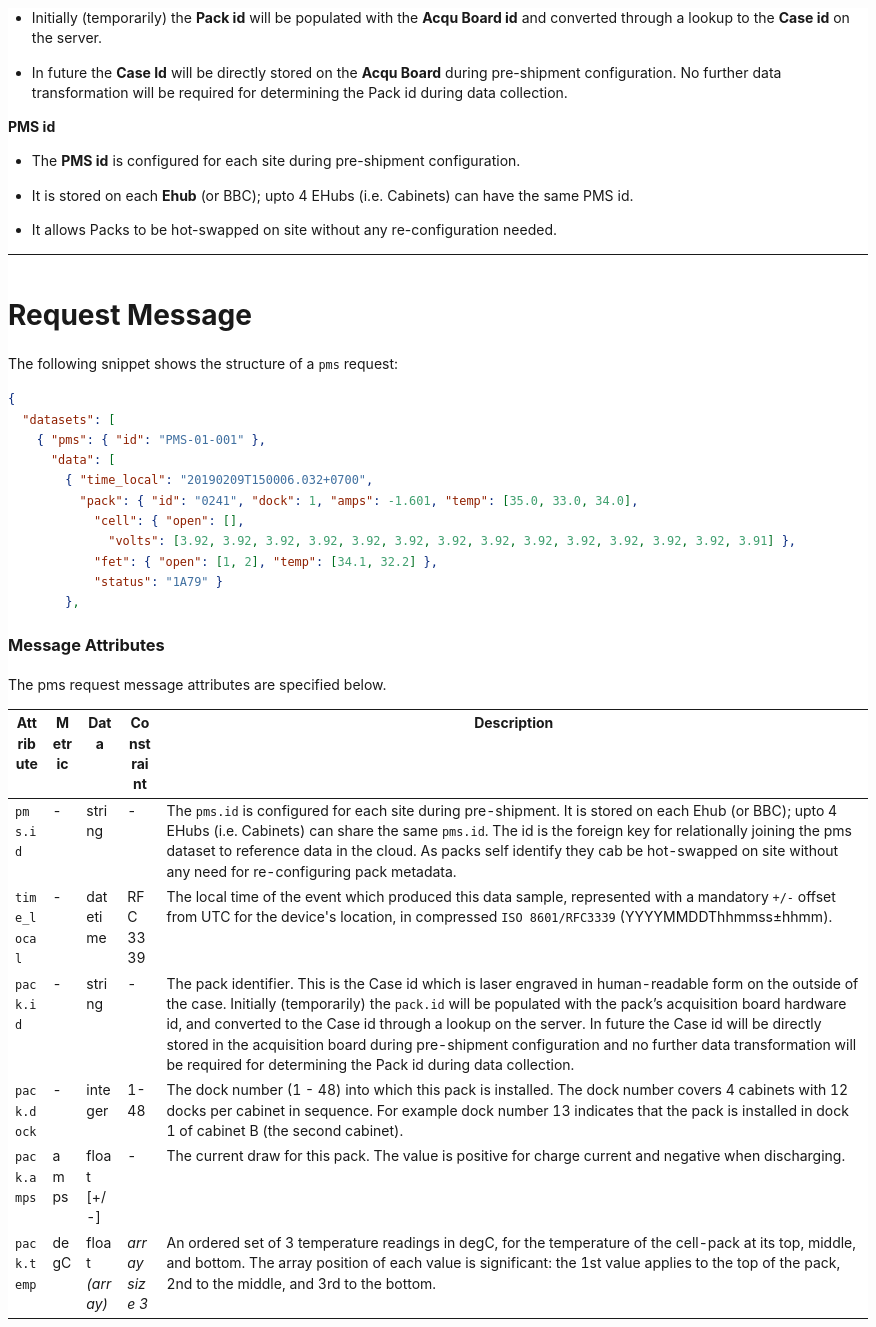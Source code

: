 - Initially (temporarily) the **Pack id** will be populated with the **Acqu Board id** and converted through a lookup to the **Case id** on the server.

- In future the **Case Id** will be directly stored on the **Acqu Board** during pre-shipment configuration. No further data transformation will be required for determining the Pack id during data collection.

**PMS id**

- The **PMS id** is configured for each site during pre-shipment configuration.

- It is stored on each **Ehub** (or BBC); upto 4 EHubs (i.e. Cabinets) can have the same PMS id.

- It allows Packs to be hot-swapped on site without any re-configuration needed.

---

# Request Message

The following snippet shows the structure of a `pms` request:

```json
{
  "datasets": [
    { "pms": { "id": "PMS-01-001" }, 
      "data": [
        { "time_local": "20190209T150006.032+0700",
          "pack": { "id": "0241", "dock": 1, "amps": -1.601, "temp": [35.0, 33.0, 34.0],
            "cell": { "open": [],
              "volts": [3.92, 3.92, 3.92, 3.92, 3.92, 3.92, 3.92, 3.92, 3.92, 3.92, 3.92, 3.92, 3.92, 3.91] },
            "fet": { "open": [1, 2], "temp": [34.1, 32.2] },
            "status": "1A79" }
        },
```

### Message Attributes 

The pms request message attributes are specified below. 

Attribute | Metric | Data | Constraint | Description
--- | --- | --- | --- | --- 
`pms.id` | - | string | - | The `pms.id` is configured for each site during pre-shipment. It is stored on each Ehub (or BBC); upto 4 EHubs (i.e. Cabinets) can share the same `pms.id`. The id is the foreign key for relationally joining the pms dataset to reference data in the cloud. As packs self identify they cab be hot-swapped on site without any need for re-configuring pack metadata.
`time_local` | - | datetime | RFC 3339 | The local time of the event which produced this data sample, represented with a mandatory `+/-` offset from UTC for the device's location, in compressed `ISO 8601/RFC3339` (YYYYMMDDThhmmss±hhmm).
`pack.id` | - | string | - | The pack identifier. This is the Case id which is laser engraved in human-readable form on the outside of the case. Initially (temporarily) the `pack.id` will be populated with the pack’s acquisition board hardware id, and converted to the Case id through a lookup on the server. In future the Case id will be directly stored in the acquisition board during pre-shipment configuration and no further data transformation will be required for determining the Pack id during data collection.
`pack.dock` | - | integer | 1-48 | The dock number (1 - 48) into which this pack is installed. The dock number covers 4 cabinets with 12 docks per cabinet in sequence. For example dock number 13 indicates that the pack is installed in dock 1 of cabinet B (the second cabinet).
`pack.amps` | amps | float [+/-] | - | The current draw for this pack. The value is positive for charge current and negative when discharging. 
`pack.temp` | degC | float *(array)* | *array size 3* | An ordered set of 3 temperature readings in degC, for the temperature of the cell-pack at its top, middle, and bottom. The array position of  each value is significant: the 1st value applies to the top of the pack, 2nd to the middle, and 3rd to the bottom. 